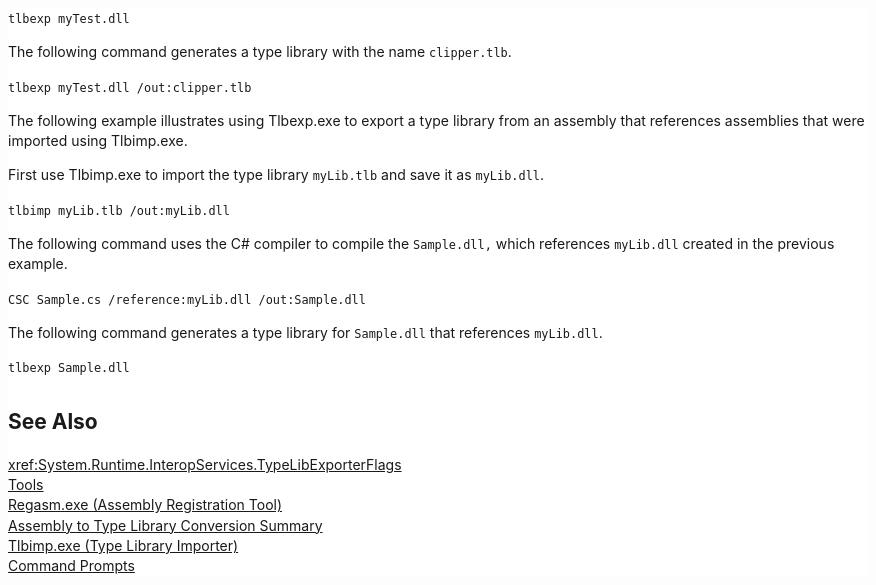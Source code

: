 ```  
tlbexp myTest.dll  
```  
  
 The following command generates a type library with the name `clipper.tlb`.  
  
```  
tlbexp myTest.dll /out:clipper.tlb  
```  
  
 The following example illustrates using Tlbexp.exe to export a type library from an assembly that references assemblies that were imported using Tlbimp.exe.  
  
 First use Tlbimp.exe to import the type library `myLib.tlb` and save it as `myLib.dll`.  
  
```  
tlbimp myLib.tlb /out:myLib.dll  
```  
  
 The following command uses the C# compiler to compile the `Sample.dll,` which references `myLib.dll` created in the previous example.  
  
```  
CSC Sample.cs /reference:myLib.dll /out:Sample.dll  
```  
  
 The following command generates a type library for `Sample.dll` that references `myLib.dll`.  
  
```  
tlbexp Sample.dll  
```  
  
## See Also  
 <xref:System.Runtime.InteropServices.TypeLibExporterFlags>   
 [Tools](../../../docs/framework/tools/index.md)   
 [Regasm.exe (Assembly Registration Tool)](../../../docs/framework/tools/regasm-exe-assembly-registration-tool.md)   
 [Assembly to Type Library Conversion Summary](http://msdn.microsoft.com/en-us/3a37eefb-a76c-4000-9080-7dbbf66a4896)   
 [Tlbimp.exe (Type Library Importer)](../../../docs/framework/tools/tlbimp-exe-type-library-importer.md)   
 [Command Prompts](../../../docs/framework/tools/developer-command-prompt-for-vs.md)